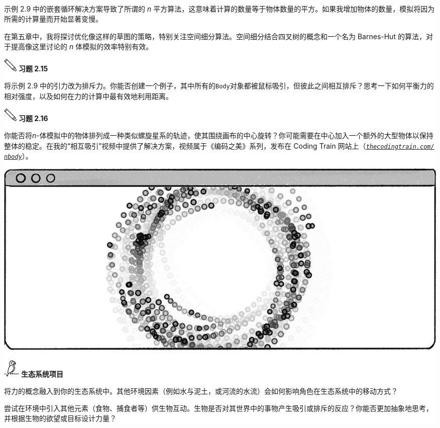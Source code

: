 示例 2.9 中的嵌套循环解决方案导致了所谓的 *n* 平方算法，这意味着计算的数量等于物体数量的平方。如果我增加物体的数量，模拟将因为所需的计算量而开始显著变慢。

在第五章中，我将探讨优化像这样的草图的策略，特别关注空间细分算法。空间细分结合四叉树的概念和一个名为 Barnes-Hut 的算法，对于提高像这里讨论的 *n* 体模拟的效率特别有效。

![图片](img/pencil.jpg) **习题 2.15**

将示例 2.9 中的引力改为排斥力。你能否创建一个例子，其中所有的`Body`对象都被鼠标吸引，但彼此之间相互排斥？思考一下如何平衡力的相对强度，以及如何在力的计算中最有效地利用距离。

![图片](img/pencil.jpg) **习题 2.16**

你能否将*n*-体模拟中的物体排列成一种类似螺旋星系的轨迹，使其围绕画布的中心旋转？你可能需要在中心加入一个额外的大型物体以保持整体的稳定。在我的“相互吸引”视频中提供了解决方案，视频属于《编码之美》系列，发布在 Coding Train 网站上（*[`thecodingtrain.com/nbody`](https://thecodingtrain.com/nbody)*）。

![Image](img/pg155_Image_215.jpg)

![Image](img/bird.jpg) **生态系统项目**

将力的概念融入到你的生态系统中。其他环境因素（例如水与泥土，或河流的水流）会如何影响角色在生态系统中的移动方式？

尝试在环境中引入其他元素（食物、捕食者等）供生物互动。生物是否对其世界中的事物产生吸引或排斥的反应？你能否更加抽象地思考，并根据生物的欲望或目标设计力量？
